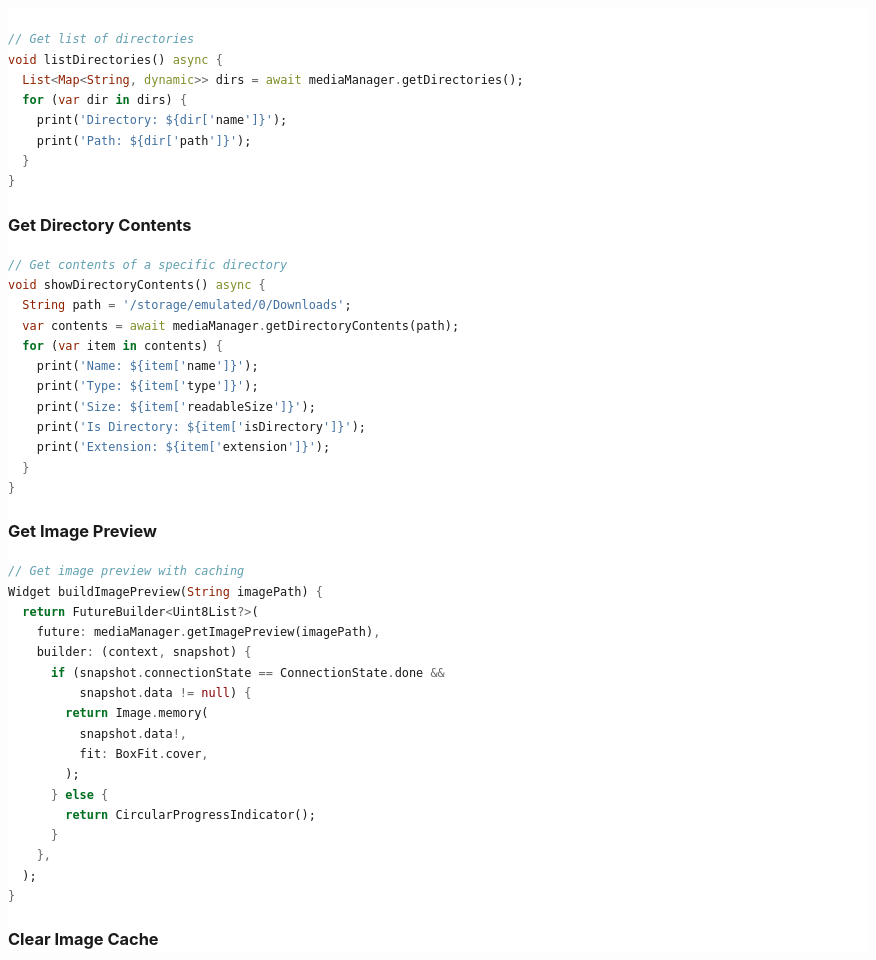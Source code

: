 ```dart

// Get list of directories
void listDirectories() async {
  List<Map<String, dynamic>> dirs = await mediaManager.getDirectories();
  for (var dir in dirs) {
    print('Directory: ${dir['name']}');
    print('Path: ${dir['path']}');
  }
}

```

### Get Directory Contents

```dart
// Get contents of a specific directory
void showDirectoryContents() async {
  String path = '/storage/emulated/0/Downloads';
  var contents = await mediaManager.getDirectoryContents(path);
  for (var item in contents) {
    print('Name: ${item['name']}');
    print('Type: ${item['type']}');
    print('Size: ${item['readableSize']}');
    print('Is Directory: ${item['isDirectory']}');
    print('Extension: ${item['extension']}');
  }
}
```

### Get Image Preview

```dart
// Get image preview with caching
Widget buildImagePreview(String imagePath) {
  return FutureBuilder<Uint8List?>(
    future: mediaManager.getImagePreview(imagePath),
    builder: (context, snapshot) {
      if (snapshot.connectionState == ConnectionState.done && 
          snapshot.data != null) {
        return Image.memory(
          snapshot.data!,
          fit: BoxFit.cover,
        );
      } else {
        return CircularProgressIndicator();
      }
    },
  );
}
```

### Clear Image Cache
